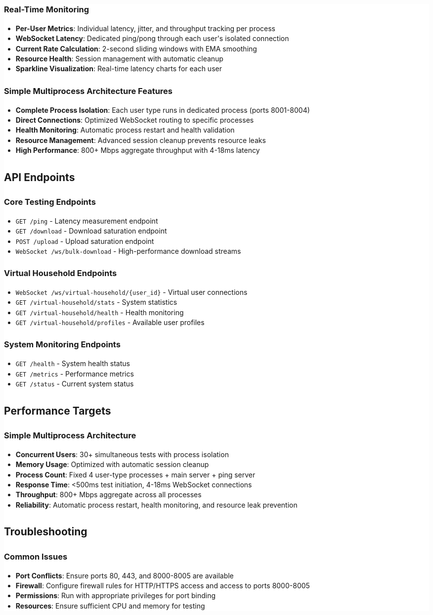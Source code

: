 ### Real-Time Monitoring
- **Per-User Metrics**: Individual latency, jitter, and throughput tracking per process
- **WebSocket Latency**: Dedicated ping/pong through each user's isolated connection
- **Current Rate Calculation**: 2-second sliding windows with EMA smoothing
- **Resource Health**: Session management with automatic cleanup
- **Sparkline Visualization**: Real-time latency charts for each user

### Simple Multiprocess Architecture Features
- **Complete Process Isolation**: Each user type runs in dedicated process (ports 8001-8004)
- **Direct Connections**: Optimized WebSocket routing to specific processes
- **Health Monitoring**: Automatic process restart and health validation
- **Resource Management**: Advanced session cleanup prevents resource leaks
- **High Performance**: 800+ Mbps aggregate throughput with 4-18ms latency

## API Endpoints

### Core Testing Endpoints
- `GET /ping` - Latency measurement endpoint
- `GET /download` - Download saturation endpoint
- `POST /upload` - Upload saturation endpoint
- `WebSocket /ws/bulk-download` - High-performance download streams

### Virtual Household Endpoints
- `WebSocket /ws/virtual-household/{user_id}` - Virtual user connections
- `GET /virtual-household/stats` - System statistics
- `GET /virtual-household/health` - Health monitoring
- `GET /virtual-household/profiles` - Available user profiles

### System Monitoring Endpoints
- `GET /health` - System health status
- `GET /metrics` - Performance metrics
- `GET /status` - Current system status

## Performance Targets

### Simple Multiprocess Architecture
- **Concurrent Users**: 30+ simultaneous tests with process isolation
- **Memory Usage**: Optimized with automatic session cleanup
- **Process Count**: Fixed 4 user-type processes + main server + ping server
- **Response Time**: <500ms test initiation, 4-18ms WebSocket connections
- **Throughput**: 800+ Mbps aggregate across all processes
- **Reliability**: Automatic process restart, health monitoring, and resource leak prevention

## Troubleshooting

### Common Issues
- **Port Conflicts**: Ensure ports 80, 443, and 8000-8005 are available
- **Firewall**: Configure firewall rules for HTTP/HTTPS access and access to ports 8000-8005
- **Permissions**: Run with appropriate privileges for port binding
- **Resources**: Ensure sufficient CPU and memory for testing
